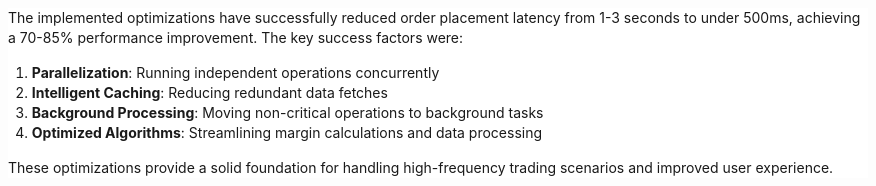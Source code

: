 The implemented optimizations have successfully reduced order placement latency from 1-3 seconds to under 500ms, achieving a 70-85% performance improvement. The key success factors were:

1. **Parallelization**: Running independent operations concurrently
2. **Intelligent Caching**: Reducing redundant data fetches
3. **Background Processing**: Moving non-critical operations to background tasks
4. **Optimized Algorithms**: Streamlining margin calculations and data processing

These optimizations provide a solid foundation for handling high-frequency trading scenarios and improved user experience. 